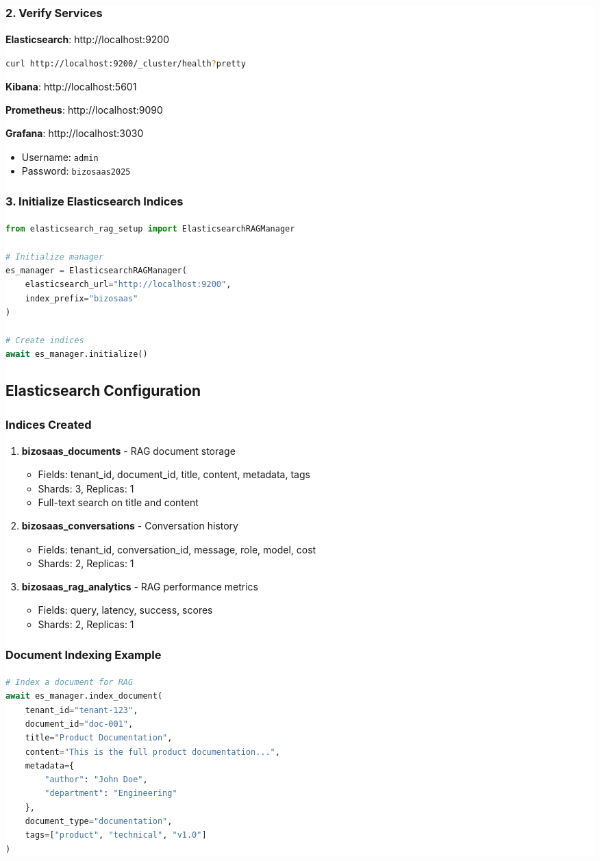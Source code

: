 ### 2. Verify Services

**Elasticsearch**: http://localhost:9200
```bash
curl http://localhost:9200/_cluster/health?pretty
```

**Kibana**: http://localhost:5601

**Prometheus**: http://localhost:9090

**Grafana**: http://localhost:3030
- Username: `admin`
- Password: `bizosaas2025`

### 3. Initialize Elasticsearch Indices

```python
from elasticsearch_rag_setup import ElasticsearchRAGManager

# Initialize manager
es_manager = ElasticsearchRAGManager(
    elasticsearch_url="http://localhost:9200",
    index_prefix="bizosaas"
)

# Create indices
await es_manager.initialize()
```

## Elasticsearch Configuration

### Indices Created

1. **bizosaas_documents** - RAG document storage
   - Fields: tenant_id, document_id, title, content, metadata, tags
   - Shards: 3, Replicas: 1
   - Full-text search on title and content

2. **bizosaas_conversations** - Conversation history
   - Fields: tenant_id, conversation_id, message, role, model, cost
   - Shards: 2, Replicas: 1

3. **bizosaas_rag_analytics** - RAG performance metrics
   - Fields: query, latency, success, scores
   - Shards: 2, Replicas: 1

### Document Indexing Example

```python
# Index a document for RAG
await es_manager.index_document(
    tenant_id="tenant-123",
    document_id="doc-001",
    title="Product Documentation",
    content="This is the full product documentation...",
    metadata={
        "author": "John Doe",
        "department": "Engineering"
    },
    document_type="documentation",
    tags=["product", "technical", "v1.0"]
)
```

